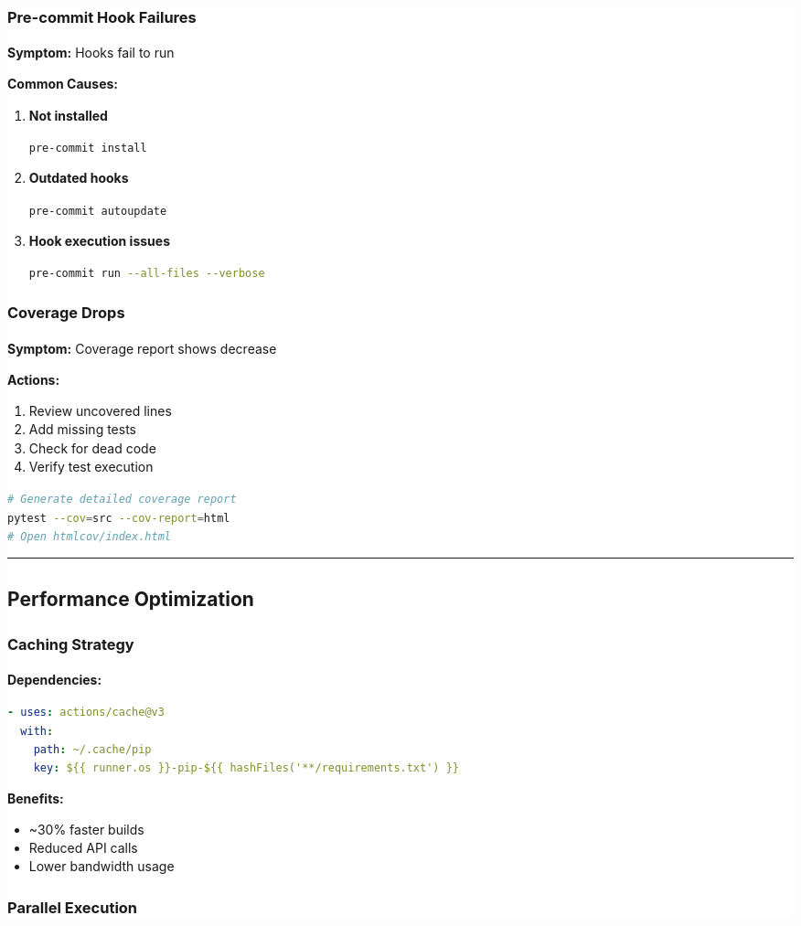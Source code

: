 ### Pre-commit Hook Failures

**Symptom:** Hooks fail to run

**Common Causes:**
1. **Not installed**
   ```bash
   pre-commit install
   ```

2. **Outdated hooks**
   ```bash
   pre-commit autoupdate
   ```

3. **Hook execution issues**
   ```bash
   pre-commit run --all-files --verbose
   ```

### Coverage Drops

**Symptom:** Coverage report shows decrease

**Actions:**
1. Review uncovered lines
2. Add missing tests
3. Check for dead code
4. Verify test execution

```bash
# Generate detailed coverage report
pytest --cov=src --cov-report=html
# Open htmlcov/index.html
```

---

## Performance Optimization

### Caching Strategy

**Dependencies:**
```yaml
- uses: actions/cache@v3
  with:
    path: ~/.cache/pip
    key: ${{ runner.os }}-pip-${{ hashFiles('**/requirements.txt') }}
```

**Benefits:**
- ~30% faster builds
- Reduced API calls
- Lower bandwidth usage

### Parallel Execution
